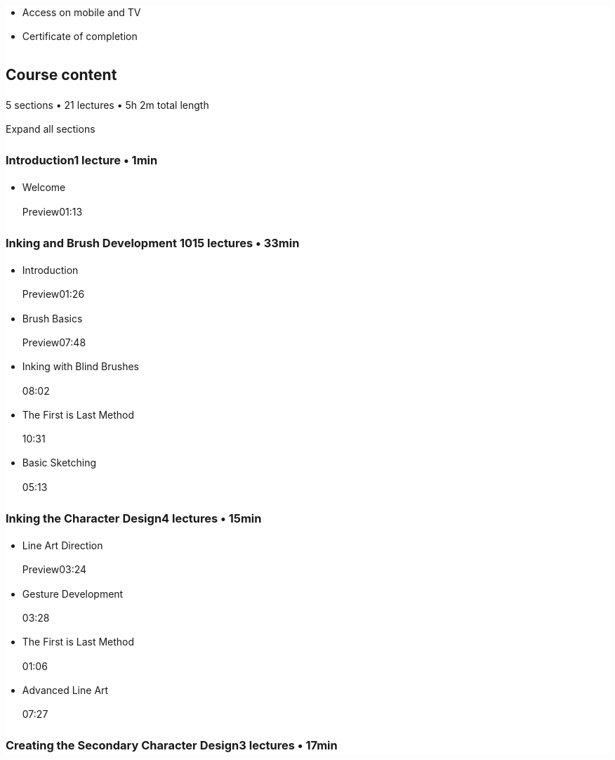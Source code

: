 -   Access on mobile and TV
    

-   Certificate of completion
    

## Course content

5 sections • 21 lectures • 5h 2m total length

Expand all sections

### Introduction1 lecture • 1min

-   Welcome
    
    Preview01:13
    

### Inking and Brush Development 1015 lectures • 33min

-   Introduction
    
    Preview01:26
    
-   Brush Basics
    
    Preview07:48
    
-   Inking with Blind Brushes
    
    08:02
    
-   The First is Last Method
    
    10:31
    
-   Basic Sketching
    
    05:13
    

### Inking the Character Design4 lectures • 15min

-   Line Art Direction
    
    Preview03:24
    
-   Gesture Development
    
    03:28
    
-   The First is Last Method
    
    01:06
    
-   Advanced Line Art
    
    07:27
    

### Creating the Secondary Character Design3 lectures • 17min
